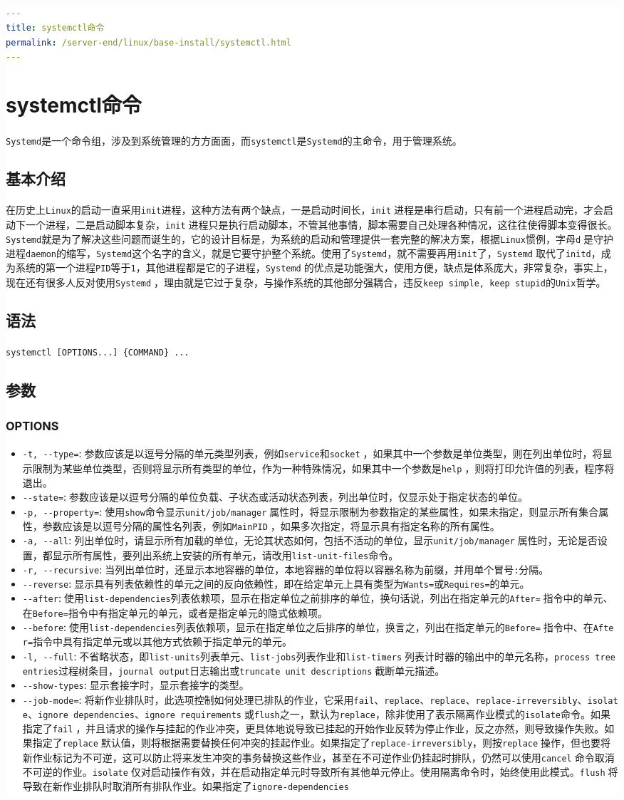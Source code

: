 ```yaml
---
title: systemctl命令
permalink: /server-end/linux/base-install/systemctl.html
---
```


# systemctl命令

`Systemd`是一个命令组，涉及到系统管理的方方面面，而`systemctl`是`Systemd`的主命令，用于管理系统。

## 基本介绍

在历史上`Linux`的启动一直采用`init`进程，这种方法有两个缺点，一是启动时间长，`init`
进程是串行启动，只有前一个进程启动完，才会启动下一个进程，二是启动脚本复杂，`init`
进程只是执行启动脚本，不管其他事情，脚本需要自己处理各种情况，这往往使得脚本变得很长。  
`Systemd`就是为了解决这些问题而诞生的，它的设计目标是，为系统的启动和管理提供一套完整的解决方案，根据`Linux`惯例，字母`d`
是守护进程`daemon`的缩写，`Systemd`这个名字的含义，就是它要守护整个系统。使用了`Systemd`，就不需要再用`init`了，`Systemd`
取代了`initd`，成为系统的第一个进程`PID`等于`1`，其他进程都是它的子进程，`Systemd`
的优点是功能强大，使用方便，缺点是体系庞大，非常复杂，事实上，现在还有很多人反对使用`Systemd`
，理由就是它过于复杂，与操作系统的其他部分强耦合，违反`keep simple, keep stupid`的`Unix`哲学。

## 语法

```shell
systemctl [OPTIONS...] {COMMAND} ...
```

## 参数

### OPTIONS

- `-t, --type=`: 参数应该是以逗号分隔的单元类型列表，例如`service`和`socket`
  ，如果其中一个参数是单位类型，则在列出单位时，将显示限制为某些单位类型，否则将显示所有类型的单位，作为一种特殊情况，如果其中一个参数是`help`
  ，则将打印允许值的列表，程序将退出。
- `--state=`: 参数应该是以逗号分隔的单位负载、子状态或活动状态列表，列出单位时，仅显示处于指定状态的单位。
- `-p, --property=`: 使用`show`命令显示`unit/job/manager`
  属性时，将显示限制为参数指定的某些属性，如果未指定，则显示所有集合属性，参数应该是以逗号分隔的属性名列表，例如`MainPID`
  ，如果多次指定，将显示具有指定名称的所有属性。
- `-a, --all`: 列出单位时，请显示所有加载的单位，无论其状态如何，包括不活动的单位，显示`unit/job/manager`
  属性时，无论是否设置，都显示所有属性，要列出系统上安装的所有单元，请改用`list-unit-files`命令。
- `-r, --recursive`: 当列出单位时，还显示本地容器的单位，本地容器的单位将以容器名称为前缀，并用单个冒号`:`分隔。
- `--reverse`: 显示具有列表依赖性的单元之间的反向依赖性，即在给定单元上具有类型为`Wants=`或`Requires=`的单元。
- `--after`: 使用`list-dependencies`列表依赖项，显示在指定单位之前排序的单位，换句话说，列出在指定单元的`After=`
  指令中的单元、在`Before=`指令中有指定单元的单元，或者是指定单元的隐式依赖项。
- `--before`: 使用`list-dependencies`列表依赖项，显示在指定单位之后排序的单位，换言之，列出在指定单元的`Before=`
  指令中、在`After=`指令中具有指定单元或以其他方式依赖于指定单元的单元。
- `-l, --full`: 不省略状态，即`list-units`列表单元、`list-jobs`列表作业和`list-timers`
  列表计时器的输出中的单元名称，`process tree entries`过程树条目，`journal output`日志输出或`truncate unit descriptions`
  截断单元描述。
- `--show-types`: 显示套接字时，显示套接字的类型。
- `--job-mode=`:
  将新作业排队时，此选项控制如何处理已排队的作业，它采用`fail`、`replace`、`replace`、`replace-irreversibly`、`isolate`、`ignore dependencies`、`ignore requirements`
  或`flush`之一，默认为`replace`，除非使用了表示隔离作业模式的`isolate`命令。如果指定了`fail`
  ，并且请求的操作与挂起的作业冲突，更具体地说导致已挂起的开始作业反转为停止作业，反之亦然，则导致操作失败。如果指定了`replace`
  默认值，则将根据需要替换任何冲突的挂起作业。如果指定了`replace-irreversibly`，则按`replace`
  操作，但也要将新作业标记为不可逆，这可以防止将来发生冲突的事务替换这些作业，甚至在不可逆作业仍挂起时排队，仍然可以使用`cancel`
  命令取消不可逆的作业。`isolate`
  仅对启动操作有效，并在启动指定单元时导致所有其他单元停止。使用隔离命令时，始终使用此模式。`flush`
  将导致在新作业排队时取消所有排队作业。如果指定了`ignore-dependencies`